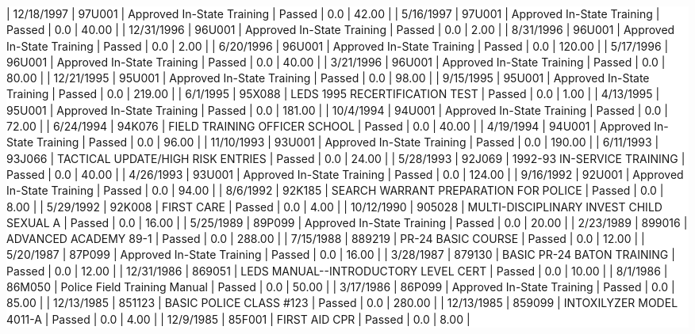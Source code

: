 | 12/18/1997 | 97U001 | Approved In-State Training | Passed | 0.0 | 42.00 |
| 5/16/1997 | 97U001 | Approved In-State Training | Passed | 0.0 | 40.00 |
| 12/31/1996 | 96U001 | Approved In-State Training | Passed | 0.0 | 2.00 |
| 8/31/1996 | 96U001 | Approved In-State Training | Passed | 0.0 | 2.00 |
| 6/20/1996 | 96U001 | Approved In-State Training | Passed | 0.0 | 120.00 |
| 5/17/1996 | 96U001 | Approved In-State Training | Passed | 0.0 | 40.00 |
| 3/21/1996 | 96U001 | Approved In-State Training | Passed | 0.0 | 80.00 |
| 12/21/1995 | 95U001 | Approved In-State Training | Passed | 0.0 | 98.00 |
| 9/15/1995 | 95U001 | Approved In-State Training | Passed | 0.0 | 219.00 |
| 6/1/1995 | 95X088 | LEDS 1995 RECERTIFICATION TEST | Passed | 0.0 | 1.00 |
| 4/13/1995 | 95U001 | Approved In-State Training | Passed | 0.0 | 181.00 |
| 10/4/1994 | 94U001 | Approved In-State Training | Passed | 0.0 | 72.00 |
| 6/24/1994 | 94K076 | FIELD TRAINING OFFICER SCHOOL | Passed | 0.0 | 40.00 |
| 4/19/1994 | 94U001 | Approved In-State Training | Passed | 0.0 | 96.00 |
| 11/10/1993 | 93U001 | Approved In-State Training | Passed | 0.0 | 190.00 |
| 6/11/1993 | 93J066 | TACTICAL UPDATE/HIGH RISK ENTRIES | Passed | 0.0 | 24.00 |
| 5/28/1993 | 92J069 | 1992-93 IN-SERVICE TRAINING | Passed | 0.0 | 40.00 |
| 4/26/1993 | 93U001 | Approved In-State Training | Passed | 0.0 | 124.00 |
| 9/16/1992 | 92U001 | Approved In-State Training | Passed | 0.0 | 94.00 |
| 8/6/1992 | 92K185 | SEARCH WARRANT PREPARATION FOR POLICE | Passed | 0.0 | 8.00 |
| 5/29/1992 | 92K008 | FIRST CARE | Passed | 0.0 | 4.00 |
| 10/12/1990 | 905028 | MULTI-DISCIPLINARY INVEST CHILD SEXUAL A | Passed | 0.0 | 16.00 |
| 5/25/1989 | 89P099 | Approved In-State Training | Passed | 0.0 | 20.00 |
| 2/23/1989 | 899016 | ADVANCED ACADEMY 89-1 | Passed | 0.0 | 288.00 |
| 7/15/1988 | 889219 | PR-24 BASIC COURSE | Passed | 0.0 | 12.00 |
| 5/20/1987 | 87P099 | Approved In-State Training | Passed | 0.0 | 16.00 |
| 3/28/1987 | 879130 | BASIC PR-24 BATON TRAINING | Passed | 0.0 | 12.00 |
| 12/31/1986 | 869051 | LEDS MANUAL--INTRODUCTORY LEVEL CERT | Passed | 0.0 | 10.00 |
| 8/1/1986 | 86M050 | Police Field Training Manual | Passed | 0.0 | 50.00 |
| 3/17/1986 | 86P099 | Approved In-State Training | Passed | 0.0 | 85.00 |
| 12/13/1985 | 851123 | BASIC POLICE CLASS #123 | Passed | 0.0 | 280.00 |
| 12/13/1985 | 859099 | INTOXILYZER MODEL 4011-A | Passed | 0.0 | 4.00 |
| 12/9/1985 | 85F001 | FIRST AID  CPR | Passed | 0.0 | 8.00 |
